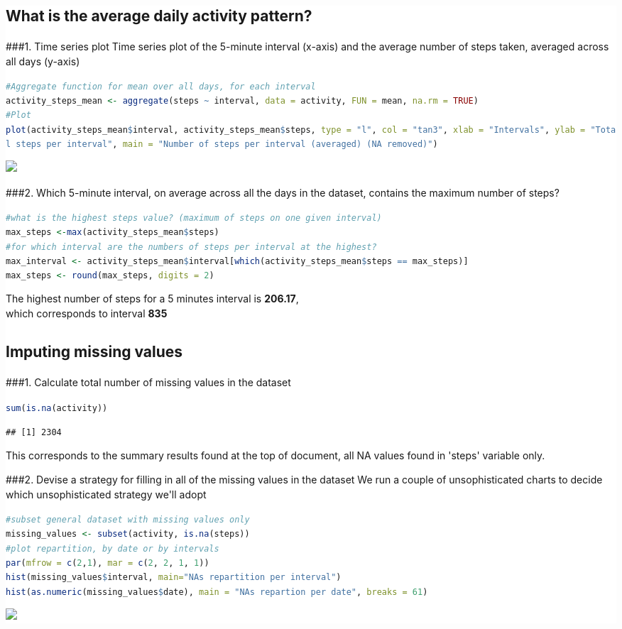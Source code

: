 ## What is the average daily activity pattern?
###1. Time series plot 
Time series plot of the 5-minute interval (x-axis) and the average number of steps taken, averaged across all days (y-axis)

```r
#Aggregate function for mean over all days, for each interval
activity_steps_mean <- aggregate(steps ~ interval, data = activity, FUN = mean, na.rm = TRUE)
#Plot
plot(activity_steps_mean$interval, activity_steps_mean$steps, type = "l", col = "tan3", xlab = "Intervals", ylab = "Total steps per interval", main = "Number of steps per interval (averaged) (NA removed)")
```

![](try_1_files/figure-html/unnamed-chunk-5-1.png)

###2. Which 5-minute interval, on average across all the days in the dataset, contains the maximum number of steps?

```r
#what is the highest steps value? (maximum of steps on one given interval)
max_steps <-max(activity_steps_mean$steps)
#for which interval are the numbers of steps per interval at the highest?
max_interval <- activity_steps_mean$interval[which(activity_steps_mean$steps == max_steps)]
max_steps <- round(max_steps, digits = 2)
```
The highest number of steps for a 5 minutes interval is **206.17**,  
which corresponds to interval **835**  

## Imputing missing values
###1. Calculate total number of missing values in the dataset

```r
sum(is.na(activity))
```

```
## [1] 2304
```
This corresponds to the summary results found at the top of document, all NA values found in 'steps' variable only.

###2. Devise a strategy for filling in all of the missing values in the dataset
We run a couple of unsophisticated charts to decide which unsophisticated strategy we'll adopt  

```r
#subset general dataset with missing values only
missing_values <- subset(activity, is.na(steps))
#plot repartition, by date or by intervals
par(mfrow = c(2,1), mar = c(2, 2, 1, 1))
hist(missing_values$interval, main="NAs repartition per interval")
hist(as.numeric(missing_values$date), main = "NAs repartion per date", breaks = 61)
```

![](try_1_files/figure-html/unnamed-chunk-8-1.png)
